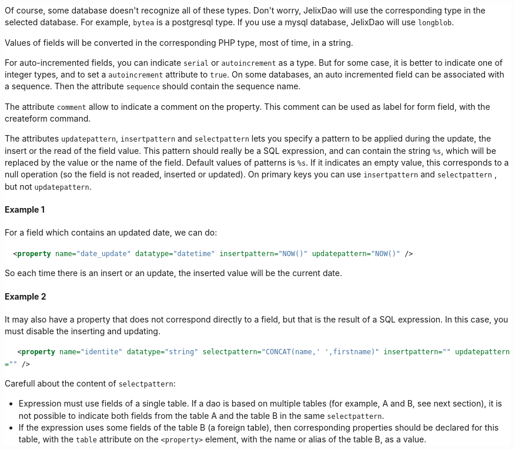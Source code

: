 Of course, some database doesn't recognize all of these types. Don't worry, JelixDao
will use the corresponding type in the selected database. For example, `bytea`
is a postgresql type. If you use a mysql database, JelixDao will use `longblob`.

Values of fields will be converted in the corresponding PHP type, most of time,
in a string.

For auto-incremented fields, you can indicate `serial` or `autoincrement` as
a type. But for some case, it is better to indicate one of integer types, and to
set a `autoincrement` attribute to `true`. On some databases, an auto
incremented field can be associated with a sequence. Then the attribute
`sequence` should contain the sequence name.

The attribute `comment` allow to indicate a comment on the property. This comment
can be used as label for form field, with the createform command.

The attributes `updatepattern`, `insertpattern` and `selectpattern`
lets you specify a pattern to be applied during the update, the insert or the
read of the field value. This pattern should really be a SQL expression, and can
contain the string `%s`, which will be replaced by the value or the name of the
field. Default values of patterns is `%s`. If it indicates an empty value, this
corresponds to a null operation (so the field is not readed, inserted or
updated). On primary keys you can use `insertpattern` and
`selectpattern` , but not `updatepattern`.

#### Example 1

For a field which contains an updated date, we can do:

```xml
  <property name="date_update" datatype="datetime" insertpattern="NOW()" updatepattern="NOW()" />
```

So each time there is an insert or an update, the inserted value will be the current date.


#### Example 2

It may also have a property that does not correspond directly to a field, but
that is the result of a SQL expression. In this case, you must disable the
inserting and updating.

```xml
   <property name="identite" datatype="string" selectpattern="CONCAT(name,' ',firstname)" insertpattern="" updatepattern="" />
```

Carefull about the content of `selectpattern`:

* Expression must use fields of a single table. If a dao is based on multiple
  tables (for example, A and B, see next section), it is not possible to
  indicate both fields from the table A and the table B in the same
  `selectpattern`.
* If the expression uses some fields of the table B (a foreign table), then
  corresponding properties should be declared for this table, with the
  `table` attribute on the `<property>` element, with the name or
  alias of the table B, as a value.
